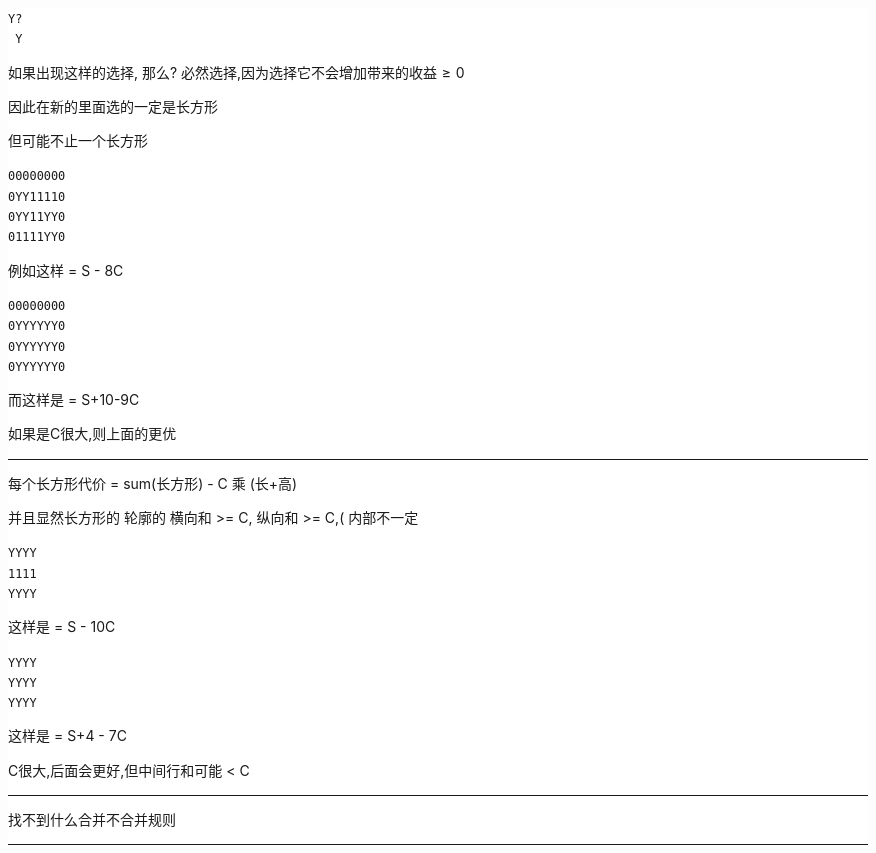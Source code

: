 ```
Y?
 Y
```

如果出现这样的选择, 那么? 必然选择,因为选择它不会增加带来的收益$\ge 0$

因此在新的里面选的一定是长方形

但可能不止一个长方形

```
00000000
0YY11110
0YY11YY0
01111YY0
```

例如这样 = S - 8C


```
00000000
0YYYYYY0
0YYYYYY0
0YYYYYY0
```

而这样是 = S+10-9C

如果是C很大,则上面的更优

---

每个长方形代价 = sum(长方形) - C 乘 (长+高)

并且显然长方形的 轮廓的 横向和 >= C, 纵向和 >= C,( 内部不一定

```
YYYY
1111
YYYY
```

这样是 = S - 10C

```
YYYY
YYYY
YYYY
```

这样是 = S+4 - 7C


C很大,后面会更好,但中间行和可能 < C

---

找不到什么合并不合并规则

---
